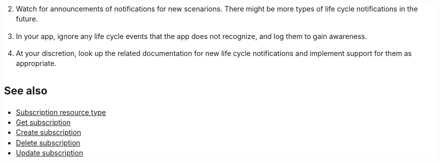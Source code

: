 2. Watch for announcements of notifications for new scenarions. There might be more types of life cycle notifications in the future.

3. In your app, ignore any life cycle events that the app does not recognize, and log them to gain awareness.

4. At your discretion, look up the related documentation for new life cycle notifications and implement support for them as appropriate.

## See also

- [Subscription resource type](/graph/api/resources/subscription?view=graph-rest-1.0)
- [Get subscription](/graph/api/subscription-get?view=graph-rest-1.0)
- [Create subscription](/graph/api/subscription-post-subscriptions?view=graph-rest-1.0)
- [Delete subscription](/graph/api/subscription-delete?view=graph-rest-1.0)
- [Update subscription](/graph/api/subscription-update?view=graph-rest-1.0)
